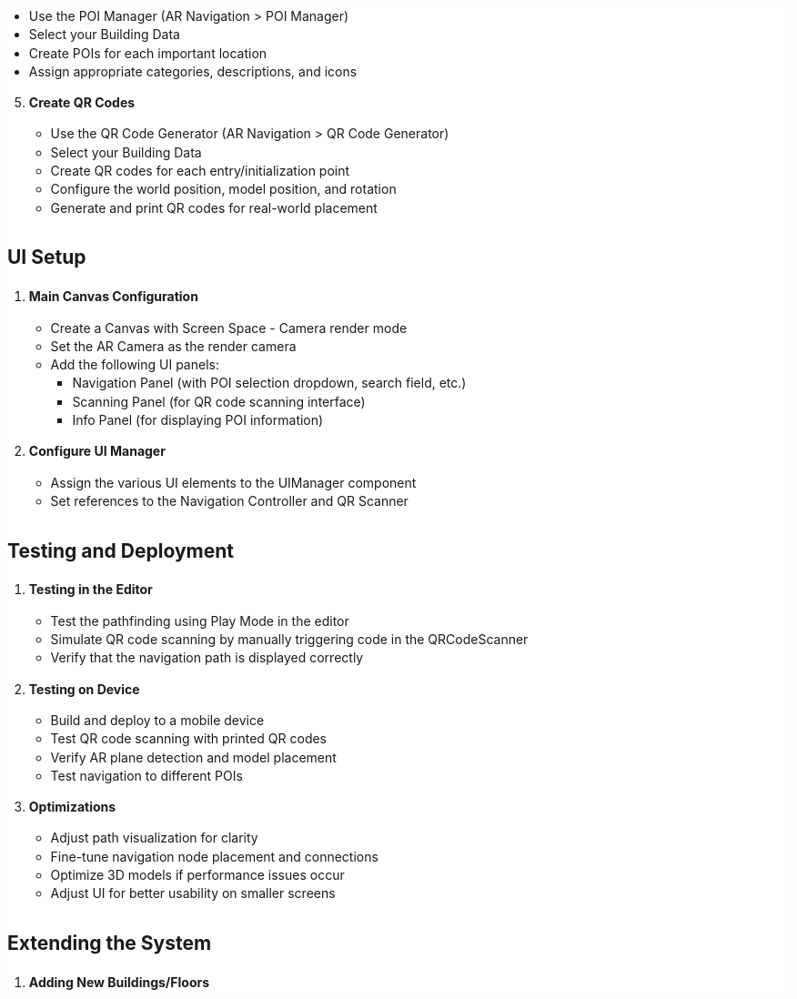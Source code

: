    - Use the POI Manager (AR Navigation > POI Manager)
   - Select your Building Data
   - Create POIs for each important location
   - Assign appropriate categories, descriptions, and icons

5. **Create QR Codes**

   - Use the QR Code Generator (AR Navigation > QR Code Generator)
   - Select your Building Data
   - Create QR codes for each entry/initialization point
   - Configure the world position, model position, and rotation
   - Generate and print QR codes for real-world placement

## UI Setup

1. **Main Canvas Configuration**

   - Create a Canvas with Screen Space - Camera render mode
   - Set the AR Camera as the render camera
   - Add the following UI panels:
     - Navigation Panel (with POI selection dropdown, search field, etc.)
     - Scanning Panel (for QR code scanning interface)
     - Info Panel (for displaying POI information)

2. **Configure UI Manager**

   - Assign the various UI elements to the UIManager component
   - Set references to the Navigation Controller and QR Scanner

## Testing and Deployment

1. **Testing in the Editor**

   - Test the pathfinding using Play Mode in the editor
   - Simulate QR code scanning by manually triggering code in the QRCodeScanner
   - Verify that the navigation path is displayed correctly

2. **Testing on Device**

   - Build and deploy to a mobile device
   - Test QR code scanning with printed QR codes
   - Verify AR plane detection and model placement
   - Test navigation to different POIs

3. **Optimizations**

   - Adjust path visualization for clarity
   - Fine-tune navigation node placement and connections
   - Optimize 3D models if performance issues occur
   - Adjust UI for better usability on smaller screens

## Extending the System

1. **Adding New Buildings/Floors**

